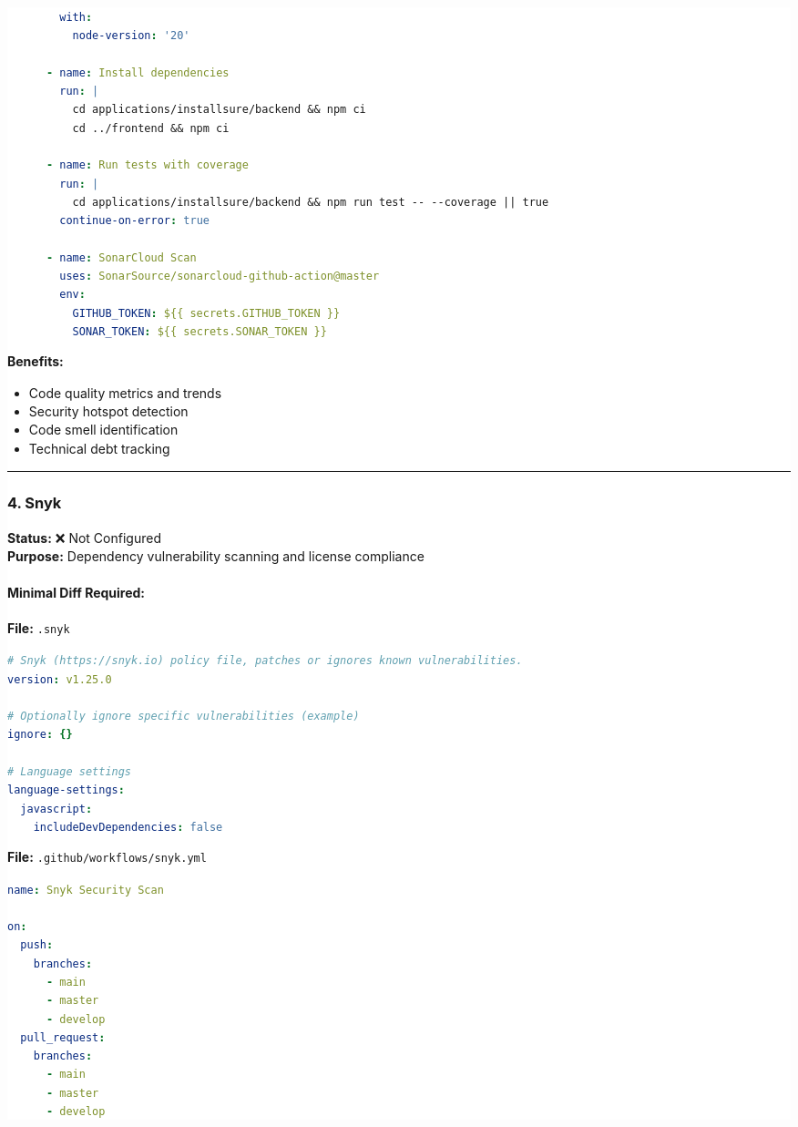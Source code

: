 ```yaml
        with:
          node-version: '20'

      - name: Install dependencies
        run: |
          cd applications/installsure/backend && npm ci
          cd ../frontend && npm ci

      - name: Run tests with coverage
        run: |
          cd applications/installsure/backend && npm run test -- --coverage || true
        continue-on-error: true

      - name: SonarCloud Scan
        uses: SonarSource/sonarcloud-github-action@master
        env:
          GITHUB_TOKEN: ${{ secrets.GITHUB_TOKEN }}
          SONAR_TOKEN: ${{ secrets.SONAR_TOKEN }}
```

**Benefits:**
- Code quality metrics and trends
- Security hotspot detection
- Code smell identification
- Technical debt tracking

---

### 4. Snyk

**Status:** ❌ Not Configured  
**Purpose:** Dependency vulnerability scanning and license compliance

#### Minimal Diff Required:

**File:** `.snyk`

```yaml
# Snyk (https://snyk.io) policy file, patches or ignores known vulnerabilities.
version: v1.25.0

# Optionally ignore specific vulnerabilities (example)
ignore: {}

# Language settings
language-settings:
  javascript:
    includeDevDependencies: false
```

**File:** `.github/workflows/snyk.yml`

```yaml
name: Snyk Security Scan

on:
  push:
    branches:
      - main
      - master
      - develop
  pull_request:
    branches:
      - main
      - master
      - develop
```